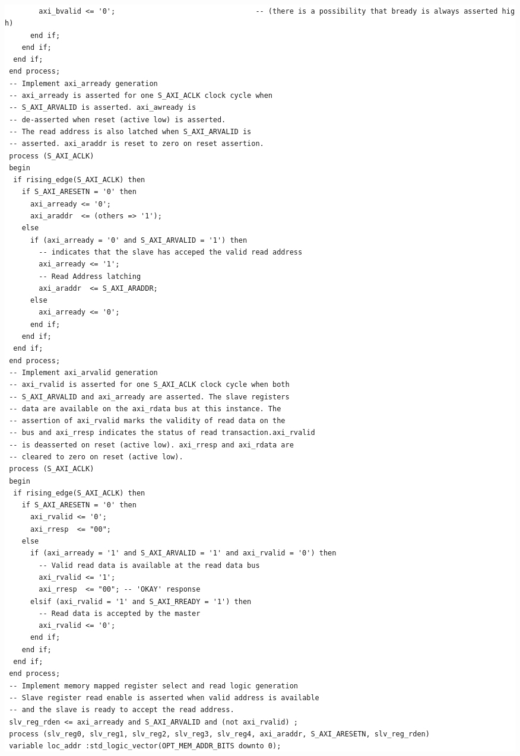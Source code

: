 ```
        axi_bvalid <= '0';                                 -- (there is a possibility that bready is always asserted high)
      end if;
    end if;
  end if;                   
 end process; 
 -- Implement axi_arready generation
 -- axi_arready is asserted for one S_AXI_ACLK clock cycle when
 -- S_AXI_ARVALID is asserted. axi_awready is 
 -- de-asserted when reset (active low) is asserted. 
 -- The read address is also latched when S_AXI_ARVALID is 
 -- asserted. axi_araddr is reset to zero on reset assertion.
 process (S_AXI_ACLK)
 begin
  if rising_edge(S_AXI_ACLK) then 
    if S_AXI_ARESETN = '0' then
      axi_arready <= '0';
      axi_araddr  <= (others => '1');
    else
      if (axi_arready = '0' and S_AXI_ARVALID = '1') then
        -- indicates that the slave has acceped the valid read address
        axi_arready <= '1';
        -- Read Address latching 
        axi_araddr  <= S_AXI_ARADDR;           
      else
        axi_arready <= '0';
      end if;
    end if;
  end if;                   
 end process; 
 -- Implement axi_arvalid generation
 -- axi_rvalid is asserted for one S_AXI_ACLK clock cycle when both 
 -- S_AXI_ARVALID and axi_arready are asserted. The slave registers 
 -- data are available on the axi_rdata bus at this instance. The 
 -- assertion of axi_rvalid marks the validity of read data on the 
 -- bus and axi_rresp indicates the status of read transaction.axi_rvalid 
 -- is deasserted on reset (active low). axi_rresp and axi_rdata are 
 -- cleared to zero on reset (active low).  
 process (S_AXI_ACLK)
 begin
  if rising_edge(S_AXI_ACLK) then
    if S_AXI_ARESETN = '0' then
      axi_rvalid <= '0';
      axi_rresp  <= "00";
    else
      if (axi_arready = '1' and S_AXI_ARVALID = '1' and axi_rvalid = '0') then
        -- Valid read data is available at the read data bus
        axi_rvalid <= '1';
        axi_rresp  <= "00"; -- 'OKAY' response
      elsif (axi_rvalid = '1' and S_AXI_RREADY = '1') then
        -- Read data is accepted by the master
        axi_rvalid <= '0';
      end if;            
    end if;
  end if;
 end process;
 -- Implement memory mapped register select and read logic generation
 -- Slave register read enable is asserted when valid address is available
 -- and the slave is ready to accept the read address.
 slv_reg_rden <= axi_arready and S_AXI_ARVALID and (not axi_rvalid) ;
 process (slv_reg0, slv_reg1, slv_reg2, slv_reg3, slv_reg4, axi_araddr, S_AXI_ARESETN, slv_reg_rden)
 variable loc_addr :std_logic_vector(OPT_MEM_ADDR_BITS downto 0);
```